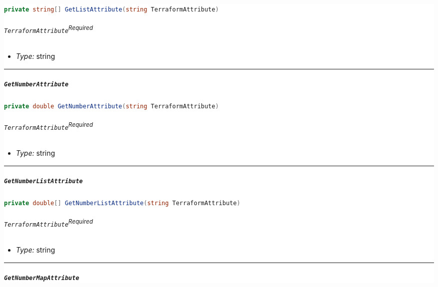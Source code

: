 ```csharp
private string[] GetListAttribute(string TerraformAttribute)
```

###### `TerraformAttribute`<sup>Required</sup> <a name="TerraformAttribute" id="rhizo-co-terraform-provider-oci.dataOciCloudBridgeAssets.DataOciCloudBridgeAssetsAssetCollectionItemsComputeDisksOutputReference.getListAttribute.parameter.terraformAttribute"></a>

- *Type:* string

---

##### `GetNumberAttribute` <a name="GetNumberAttribute" id="rhizo-co-terraform-provider-oci.dataOciCloudBridgeAssets.DataOciCloudBridgeAssetsAssetCollectionItemsComputeDisksOutputReference.getNumberAttribute"></a>

```csharp
private double GetNumberAttribute(string TerraformAttribute)
```

###### `TerraformAttribute`<sup>Required</sup> <a name="TerraformAttribute" id="rhizo-co-terraform-provider-oci.dataOciCloudBridgeAssets.DataOciCloudBridgeAssetsAssetCollectionItemsComputeDisksOutputReference.getNumberAttribute.parameter.terraformAttribute"></a>

- *Type:* string

---

##### `GetNumberListAttribute` <a name="GetNumberListAttribute" id="rhizo-co-terraform-provider-oci.dataOciCloudBridgeAssets.DataOciCloudBridgeAssetsAssetCollectionItemsComputeDisksOutputReference.getNumberListAttribute"></a>

```csharp
private double[] GetNumberListAttribute(string TerraformAttribute)
```

###### `TerraformAttribute`<sup>Required</sup> <a name="TerraformAttribute" id="rhizo-co-terraform-provider-oci.dataOciCloudBridgeAssets.DataOciCloudBridgeAssetsAssetCollectionItemsComputeDisksOutputReference.getNumberListAttribute.parameter.terraformAttribute"></a>

- *Type:* string

---

##### `GetNumberMapAttribute` <a name="GetNumberMapAttribute" id="rhizo-co-terraform-provider-oci.dataOciCloudBridgeAssets.DataOciCloudBridgeAssetsAssetCollectionItemsComputeDisksOutputReference.getNumberMapAttribute"></a>
